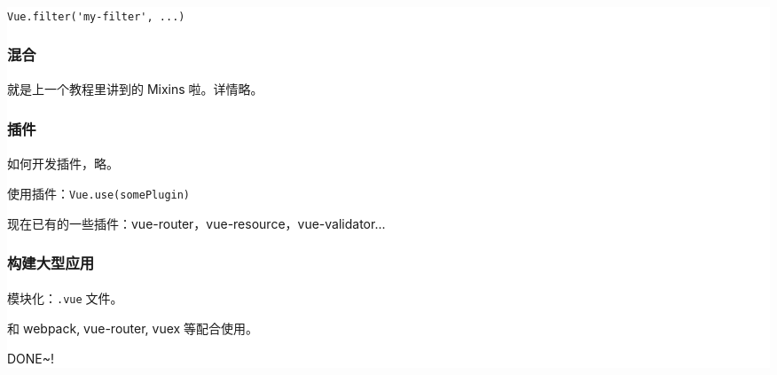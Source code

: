     Vue.filter('my-filter', ...)

### 混合

就是上一个教程里讲到的 Mixins 啦。详情略。

### 插件

如何开发插件，略。

使用插件：`Vue.use(somePlugin)`

现在已有的一些插件：vue-router，vue-resource，vue-validator...

### 构建大型应用

模块化：`.vue` 文件。

和 webpack, vue-router, vuex 等配合使用。

DONE~!
